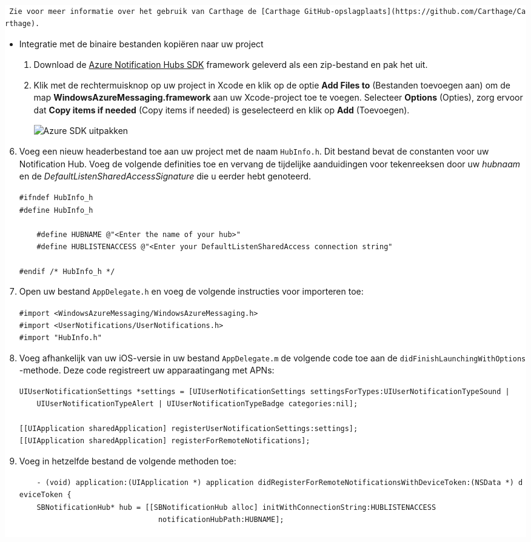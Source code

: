      Zie voor meer informatie over het gebruik van Carthage de [Carthage GitHub-opslagplaats](https://github.com/Carthage/Carthage).

   - Integratie met de binaire bestanden kopiëren naar uw project

     1. Download de [Azure Notification Hubs SDK](https://github.com/Azure/azure-notificationhubs-ios/releases) framework geleverd als een zip-bestand en pak het uit.

     2. Klik met de rechtermuisknop op uw project in Xcode en klik op de optie **Add Files to** (Bestanden toevoegen aan) om de map **WindowsAzureMessaging.framework** aan uw Xcode-project toe te voegen. Selecteer **Options** (Opties), zorg ervoor dat **Copy items if needed** (Copy items if needed) is geselecteerd en klik op **Add** (Toevoegen).

        ![Azure SDK uitpakken][10]

6. Voeg een nieuw headerbestand toe aan uw project met de naam `HubInfo.h`. Dit bestand bevat de constanten voor uw Notification Hub. Voeg de volgende definities toe en vervang de tijdelijke aanduidingen voor tekenreeksen door uw *hubnaam* en de *DefaultListenSharedAccessSignature* die u eerder hebt genoteerd.

    ```objc
    #ifndef HubInfo_h
    #define HubInfo_h

        #define HUBNAME @"<Enter the name of your hub>"
        #define HUBLISTENACCESS @"<Enter your DefaultListenSharedAccess connection string"

    #endif /* HubInfo_h */
    ```

7. Open uw bestand `AppDelegate.h` en voeg de volgende instructies voor importeren toe:

    ```objc
    #import <WindowsAzureMessaging/WindowsAzureMessaging.h>
    #import <UserNotifications/UserNotifications.h>
    #import "HubInfo.h"
    ```
8. Voeg afhankelijk van uw iOS-versie in uw bestand `AppDelegate.m` de volgende code toe aan de `didFinishLaunchingWithOptions`-methode. Deze code registreert uw apparaatingang met APNs:

    ```objc
    UIUserNotificationSettings *settings = [UIUserNotificationSettings settingsForTypes:UIUserNotificationTypeSound |
        UIUserNotificationTypeAlert | UIUserNotificationTypeBadge categories:nil];

    [[UIApplication sharedApplication] registerUserNotificationSettings:settings];
    [[UIApplication sharedApplication] registerForRemoteNotifications];
    ```

9. Voeg in hetzelfde bestand de volgende methoden toe:

    ```objc
        - (void) application:(UIApplication *) application didRegisterForRemoteNotificationsWithDeviceToken:(NSData *) deviceToken {
        SBNotificationHub* hub = [[SBNotificationHub alloc] initWithConnectionString:HUBLISTENACCESS
                                    notificationHubPath:HUBNAME];


[6]: ./media/notification-hubs-ios-get-started/notification-hubs-apple-config.png
[7]: ./media/notification-hubs-ios-get-started/notification-hubs-apple-config-cert.png
[8]: ./media/notification-hubs-ios-get-started/notification-hubs-create-ios-app.png
[9]: ./media/notification-hubs-ios-get-started/notification-hubs-create-ios-app2.png
[10]: ./media/notification-hubs-ios-get-started/notification-hubs-create-ios-app3.png
[11]: ./media/notification-hubs-ios-get-started/notification-hubs-xcode-product-name.png
[12]: ./media/notification-hubs-ios-get-started/notification-hubs-enable-push.png
[30]: ./media/notification-hubs-ios-get-started/notification-hubs-test-send.png
[31]: ./media/notification-hubs-ios-get-started/notification-hubs-ios-ui.png
[32]: ./media/notification-hubs-ios-get-started/notification-hubs-storyboard-view.png
[33]: ./media/notification-hubs-ios-get-started/notification-hubs-test1.png
[35]: ./media/notification-hubs-ios-get-started/notification-hubs-test3.png
[Windows Azure Messaging Framework]: https://go.microsoft.com/fwlink/?LinkID=799698&clcid=0x409
[Mobile Services iOS SDK]: https://go.microsoft.com/fwLink/?LinkID=266533
[Submit an app page]: https://go.microsoft.com/fwlink/p/?LinkID=266582
[My Applications]: https://go.microsoft.com/fwlink/p/?LinkId=262039
[Live SDK for Windows]: https://go.microsoft.com/fwlink/p/?LinkId=262253
[Get started with Mobile Services]: /develop/mobile/tutorials/get-started-ios
[Notification Hubs Guidance]: https://msdn.microsoft.com/library/jj927170.aspx
[Xcode]: https://go.microsoft.com/fwLink/p/?LinkID=266532
[iOS Provisioning Portal]: https://go.microsoft.com/fwlink/p/?LinkId=272456
[Get started with push notifications in Mobile Services]: ../mobile-services-javascript-backend-ios-get-started-push.md
[Azure Notification Hubs Notify Users for iOS with .NET backend]: notification-hubs-aspnet-backend-ios-apple-apns-notification.md
[Use Notification Hubs to send breaking news]: notification-hubs-ios-xplat-segmented-apns-push-notification.md
[Local and Push Notification Programming Guide]: https://developer.apple.com/library/mac/#documentation/NetworkingInternet/Conceptual/RemoteNotificationsPG/Chapters/ApplePushService.html#//apple_ref/doc/uid/TP40008194-CH100-SW1
[Azure Portal]: https://portal.azure.com